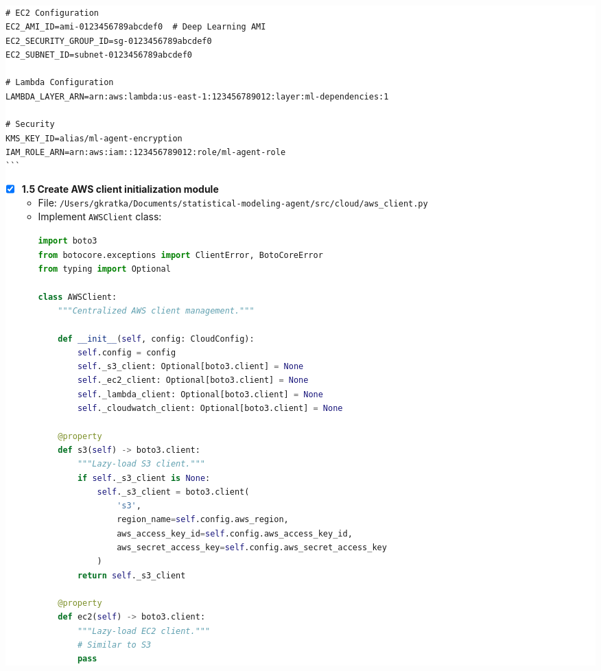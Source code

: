     # EC2 Configuration
    EC2_AMI_ID=ami-0123456789abcdef0  # Deep Learning AMI
    EC2_SECURITY_GROUP_ID=sg-0123456789abcdef0
    EC2_SUBNET_ID=subnet-0123456789abcdef0

    # Lambda Configuration
    LAMBDA_LAYER_ARN=arn:aws:lambda:us-east-1:123456789012:layer:ml-dependencies:1

    # Security
    KMS_KEY_ID=alias/ml-agent-encryption
    IAM_ROLE_ARN=arn:aws:iam::123456789012:role/ml-agent-role
    ```

- [x] **1.5 Create AWS client initialization module**
  - File: `/Users/gkratka/Documents/statistical-modeling-agent/src/cloud/aws_client.py`
  - Implement `AWSClient` class:
    ```python
    import boto3
    from botocore.exceptions import ClientError, BotoCoreError
    from typing import Optional

    class AWSClient:
        """Centralized AWS client management."""

        def __init__(self, config: CloudConfig):
            self.config = config
            self._s3_client: Optional[boto3.client] = None
            self._ec2_client: Optional[boto3.client] = None
            self._lambda_client: Optional[boto3.client] = None
            self._cloudwatch_client: Optional[boto3.client] = None

        @property
        def s3(self) -> boto3.client:
            """Lazy-load S3 client."""
            if self._s3_client is None:
                self._s3_client = boto3.client(
                    's3',
                    region_name=self.config.aws_region,
                    aws_access_key_id=self.config.aws_access_key_id,
                    aws_secret_access_key=self.config.aws_secret_access_key
                )
            return self._s3_client

        @property
        def ec2(self) -> boto3.client:
            """Lazy-load EC2 client."""
            # Similar to S3
            pass
